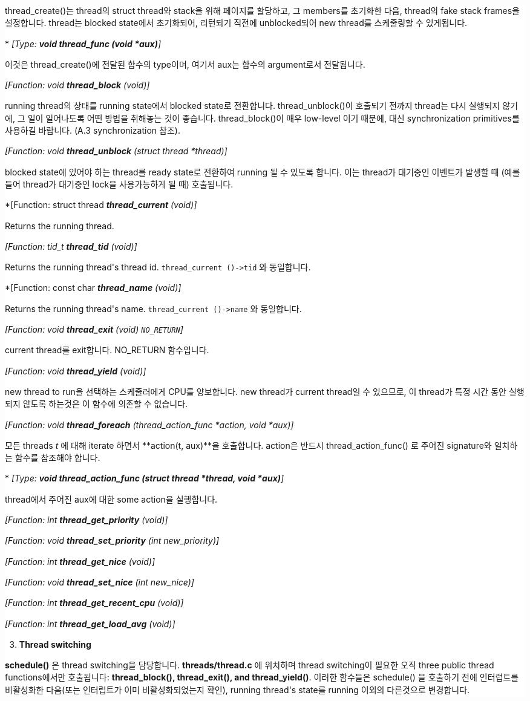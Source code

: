  thread_create()는 thread의 struct thread와 stack을 위해 페이지를 할당하고, 그 members를 초기화한 다음, thread의 fake stack frames을 설정합니다. thread는 blocked state에서 초기화되어, 리턴되기 직전에 unblocked되어 new thread를 스케줄링할 수 있게됩니다. 

\*  *[Type: **void thread_func (void \*aux)**]*

 이것은 thread_create()에 전달된 함수의 type이며, 여기서 aux는 함수의 argument로서 전달됩니다.

 *[Function: void **thread_block** (void)]*

 running thread의 상태를 running state에서 blocked state로 전환합니다. thread_unblock()이 호출되기 전까지 thread는 다시 실행되지 않기에, 그 일이 일어나도록 어떤 방법을 취해놓는 것이 좋습니다. thread_block()이 매우 low-level 이기 때문에, 대신 synchronization primitives를 사용하길 바랍니다. (A.3 synchronization 참조).

 *[Function: void **thread_unblock** (struct thread \*thread)]*

 blocked state에 있어야 하는 thread를 ready state로 전환하여 running 될 수 있도록 합니다. 이는 thread가 대기중인 이벤트가 발생할 때 (예를 들어 thread가 대기중인 lock을 사용가능하게 될 때) 호출됩니다.

 *[Function: struct thread ***thread_current** (void)]*

 Returns the running thread.

 *[Function: tid_t **thread_tid** (void)]*

 Returns the running thread's thread id.  `thread_current ()->tid` 와 동일합니다. 

 *[Function: const char ***thread_name** (void)]*

 Returns the running thread's name.  `thread_current ()->name` 와 동일합니다.

 *[Function: void **thread_exit** (void) `NO_RETURN`]*

 current thread를 exit합니다. NO_RETURN 함수입니다. 

 *[Function: void **thread_yield** (void)]*

 new thread to run을 선택하는 스케줄러에게 CPU를 양보합니다. new thread가 current thread일 수 있으므로, 이 thread가 특정 시간 동안 실행되지 않도록 하는것은 이 함수에 의존할 수 없습니다.

 *[Function: void **thread_foreach** (thread_action_func \*action, void \*aux)]*

 모든 threads *t* 에 대해 iterate 하면서 **action(t, aux)**을 호출합니다. action은 반드시 thread_action_func() 로 주어진 signature와 일치하는 함수를 참조해야 합니다.

\*  *[Type: **void thread_action_func (struct thread \*thread, void \*aux)**]*

 thread에서 주어진 aux에 대한 some action을 실행합니다.

 *[Function: int **thread_get_priority** (void)]*

 *[Function: void **thread_set_priority** (int new_priority)]*

 *[Function: int **thread_get_nice** (void)]*

 *[Function: void **thread_set_nice** (int new_nice)]*

 *[Function: int **thread_get_recent_cpu** (void)]*

 *[Function: int **thread_get_load_avg** (void)]*

3. **Thread switching**

 **schedule()** 은 thread switching을 담당합니다. **threads/thread.c** 에 위치하며 thread switching이 필요한 오직 three public thread functions에서만 호출됩니다: **thread_block(), thread_exit(), and thread_yield()**. 이러한 함수들은 schedule() 을 호출하기 전에 인터럽트를 비활성화한 다음(또는 인터럽트가 이미 비활성화되었는지 확인), running thread's state를 running 이외의 다른것으로 변경합니다.
